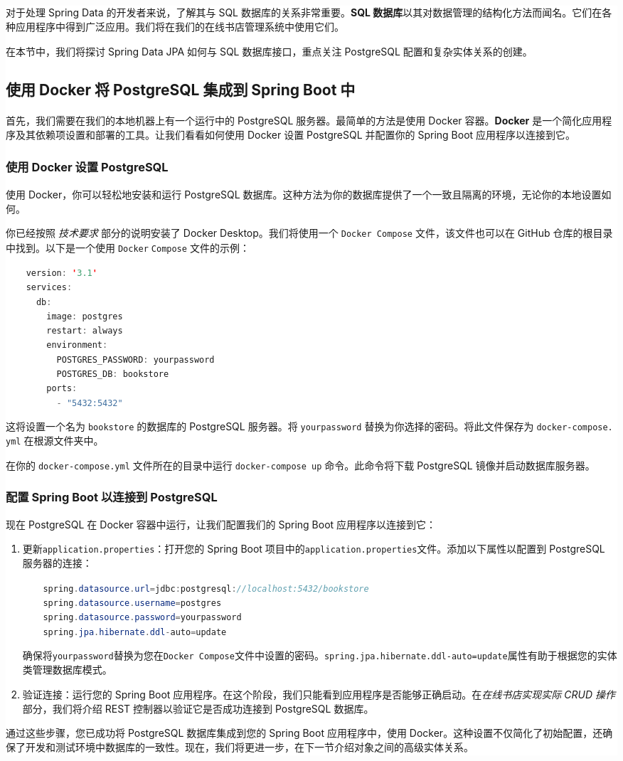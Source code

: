 对于处理 Spring Data 的开发者来说，了解其与 SQL 数据库的关系非常重要。**SQL 数据库**以其对数据管理的结构化方法而闻名。它们在各种应用程序中得到广泛应用。我们将在我们的在线书店管理系统中使用它们。

在本节中，我们将探讨 Spring Data JPA 如何与 SQL 数据库接口，重点关注 PostgreSQL 配置和复杂实体关系的创建。

## 使用 Docker 将 PostgreSQL 集成到 Spring Boot 中

首先，我们需要在我们的本地机器上有一个运行中的 PostgreSQL 服务器。最简单的方法是使用 Docker 容器。**Docker** 是一个简化应用程序及其依赖项设置和部署的工具。让我们看看如何使用 Docker 设置 PostgreSQL 并配置你的 Spring Boot 应用程序以连接到它。

### 使用 Docker 设置 PostgreSQL

使用 Docker，你可以轻松地安装和运行 PostgreSQL 数据库。这种方法为你的数据库提供了一个一致且隔离的环境，无论你的本地设置如何。

你已经按照 *技术要求* 部分的说明安装了 Docker Desktop。我们将使用一个 `Docker Compose` 文件，该文件也可以在 GitHub 仓库的根目录中找到。以下是一个使用 `Docker` `Compose` 文件的示例：

```java
    version: '3.1'
    services:
      db:
        image: postgres
        restart: always
        environment:
          POSTGRES_PASSWORD: yourpassword
          POSTGRES_DB: bookstore
        ports:
          - "5432:5432"
```

这将设置一个名为 `bookstore` 的数据库的 PostgreSQL 服务器。将 `yourpassword` 替换为你选择的密码。将此文件保存为 `docker-compose.yml` 在根源文件夹中。

在你的 `docker-compose.yml` 文件所在的目录中运行 `docker-compose up` 命令。此命令将下载 PostgreSQL 镜像并启动数据库服务器。

### 配置 Spring Boot 以连接到 PostgreSQL

现在 PostgreSQL 在 Docker 容器中运行，让我们配置我们的 Spring Boot 应用程序以连接到它：

1.  更新`application.properties`：打开您的 Spring Boot 项目中的`application.properties`文件。添加以下属性以配置到 PostgreSQL 服务器的连接：

    ```java
        spring.datasource.url=jdbc:postgresql://localhost:5432/bookstore
        spring.datasource.username=postgres
        spring.datasource.password=yourpassword
        spring.jpa.hibernate.ddl-auto=update
    ```

    确保将`yourpassword`替换为您在`Docker Compose`文件中设置的密码。`spring.jpa.hibernate.ddl-auto=update`属性有助于根据您的实体类管理数据库模式。

1.  验证连接：运行您的 Spring Boot 应用程序。在这个阶段，我们只能看到应用程序是否能够正确启动。在*在线书店实现实际 CRUD 操作*部分，我们将介绍 REST 控制器以验证它是否成功连接到 PostgreSQL 数据库。

通过这些步骤，您已成功将 PostgreSQL 数据库集成到您的 Spring Boot 应用程序中，使用 Docker。这种设置不仅简化了初始配置，还确保了开发和测试环境中数据库的一致性。现在，我们将更进一步，在下一节介绍对象之间的高级实体关系。
